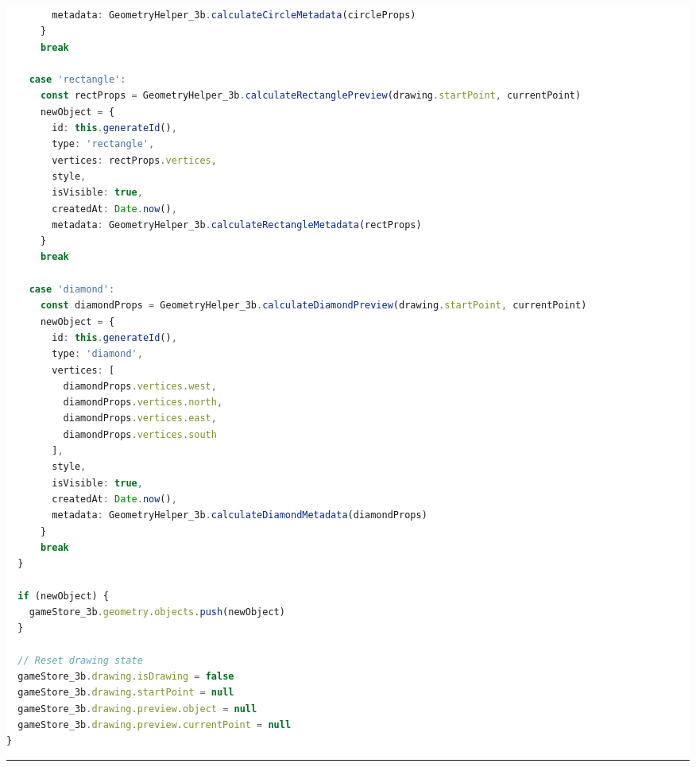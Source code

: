 ```typescript
        metadata: GeometryHelper_3b.calculateCircleMetadata(circleProps)
      }
      break
      
    case 'rectangle':
      const rectProps = GeometryHelper_3b.calculateRectanglePreview(drawing.startPoint, currentPoint)
      newObject = {
        id: this.generateId(),
        type: 'rectangle',
        vertices: rectProps.vertices,
        style,
        isVisible: true,
        createdAt: Date.now(),
        metadata: GeometryHelper_3b.calculateRectangleMetadata(rectProps)
      }
      break
      
    case 'diamond':
      const diamondProps = GeometryHelper_3b.calculateDiamondPreview(drawing.startPoint, currentPoint)
      newObject = {
        id: this.generateId(),
        type: 'diamond',
        vertices: [
          diamondProps.vertices.west,
          diamondProps.vertices.north,
          diamondProps.vertices.east,
          diamondProps.vertices.south
        ],
        style,
        isVisible: true,
        createdAt: Date.now(),
        metadata: GeometryHelper_3b.calculateDiamondMetadata(diamondProps)
      }
      break
  }
  
  if (newObject) {
    gameStore_3b.geometry.objects.push(newObject)
  }
  
  // Reset drawing state
  gameStore_3b.drawing.isDrawing = false
  gameStore_3b.drawing.startPoint = null
  gameStore_3b.drawing.preview.object = null
  gameStore_3b.drawing.preview.currentPoint = null
}
```

---
